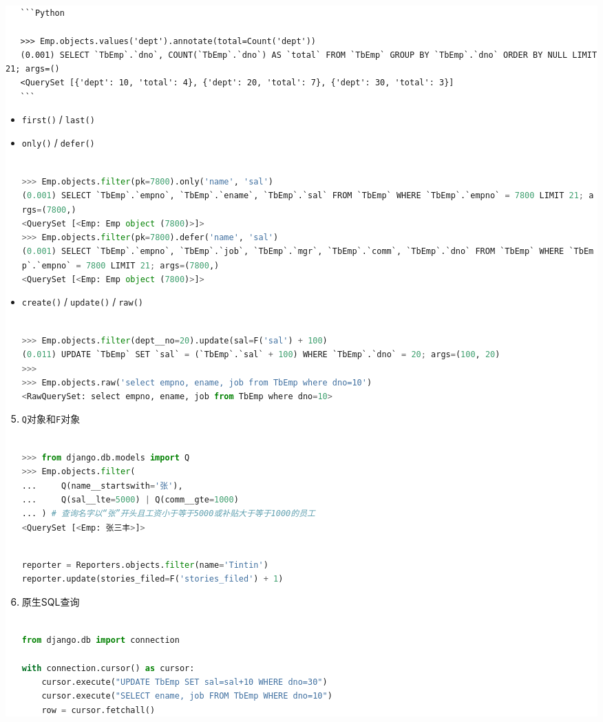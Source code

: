        ```Python
       
       >>> Emp.objects.values('dept').annotate(total=Count('dept'))
       (0.001) SELECT `TbEmp`.`dno`, COUNT(`TbEmp`.`dno`) AS `total` FROM `TbEmp` GROUP BY `TbEmp`.`dno` ORDER BY NULL LIMIT 21; args=()
       <QuerySet [{'dept': 10, 'total': 4}, {'dept': 20, 'total': 7}, {'dept': 30, 'total': 3}]
       ```

   - `first()` / `last()`

   - `only()` / `defer()`

     ```Python
     
     >>> Emp.objects.filter(pk=7800).only('name', 'sal')
     (0.001) SELECT `TbEmp`.`empno`, `TbEmp`.`ename`, `TbEmp`.`sal` FROM `TbEmp` WHERE `TbEmp`.`empno` = 7800 LIMIT 21; args=(7800,)
     <QuerySet [<Emp: Emp object (7800)>]>
     >>> Emp.objects.filter(pk=7800).defer('name', 'sal')
     (0.001) SELECT `TbEmp`.`empno`, `TbEmp`.`job`, `TbEmp`.`mgr`, `TbEmp`.`comm`, `TbEmp`.`dno` FROM `TbEmp` WHERE `TbEmp`.`empno` = 7800 LIMIT 21; args=(7800,)
     <QuerySet [<Emp: Emp object (7800)>]>
     ```

   - `create()` / `update()` / `raw()` 

     ```Python
     
     >>> Emp.objects.filter(dept__no=20).update(sal=F('sal') + 100)
     (0.011) UPDATE `TbEmp` SET `sal` = (`TbEmp`.`sal` + 100) WHERE `TbEmp`.`dno` = 20; args=(100, 20)
     >>>
     >>> Emp.objects.raw('select empno, ename, job from TbEmp where dno=10')
     <RawQuerySet: select empno, ename, job from TbEmp where dno=10>
     ```

5. `Q`对象和`F`对象

   ```Python
   
   >>> from django.db.models import Q
   >>> Emp.objects.filter(
   ...     Q(name__startswith='张'),
   ...     Q(sal__lte=5000) | Q(comm__gte=1000)
   ... ) # 查询名字以“张”开头且工资小于等于5000或补贴大于等于1000的员工
   <QuerySet [<Emp: 张三丰>]>
   ```

   ```Python
   
   reporter = Reporters.objects.filter(name='Tintin')
   reporter.update(stories_filed=F('stories_filed') + 1)
   ```

6. 原生SQL查询

   ```Python
   
   from django.db import connection
   
   with connection.cursor() as cursor:
       cursor.execute("UPDATE TbEmp SET sal=sal+10 WHERE dno=30")
       cursor.execute("SELECT ename, job FROM TbEmp WHERE dno=10")
       row = cursor.fetchall()
   ```
